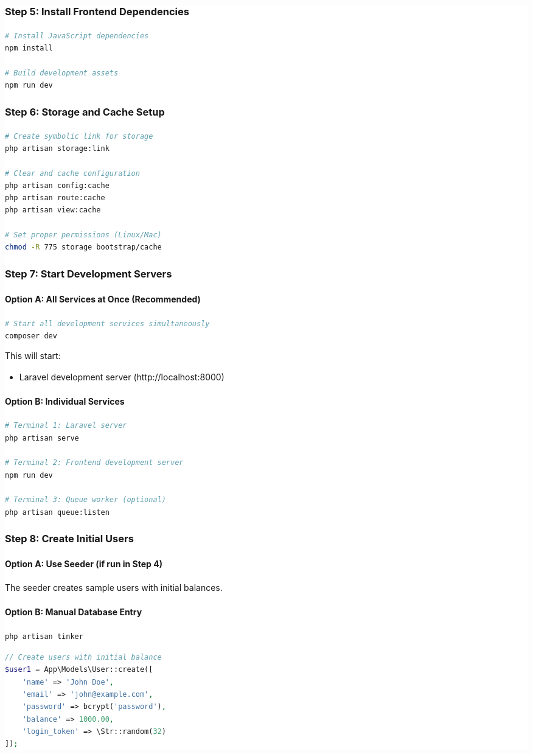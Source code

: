### Step 5: Install Frontend Dependencies

```bash
# Install JavaScript dependencies
npm install

# Build development assets
npm run dev
```

### Step 6: Storage and Cache Setup

```bash
# Create symbolic link for storage
php artisan storage:link

# Clear and cache configuration
php artisan config:cache
php artisan route:cache
php artisan view:cache

# Set proper permissions (Linux/Mac)
chmod -R 775 storage bootstrap/cache
```

### Step 7: Start Development Servers

#### Option A: All Services at Once (Recommended)
```bash
# Start all development services simultaneously
composer dev
```
This will start:
- Laravel development server (http://localhost:8000)

#### Option B: Individual Services
```bash
# Terminal 1: Laravel server
php artisan serve

# Terminal 2: Frontend development server
npm run dev

# Terminal 3: Queue worker (optional)
php artisan queue:listen
```

### Step 8: Create Initial Users

#### Option A: Use Seeder (if run in Step 4)
The seeder creates sample users with initial balances.

#### Option B: Manual Database Entry
```bash
php artisan tinker
```
```php
// Create users with initial balance
$user1 = App\Models\User::create([
    'name' => 'John Doe',
    'email' => 'john@example.com',
    'password' => bcrypt('password'),
    'balance' => 1000.00,
    'login_token' => \Str::random(32)
]);
```